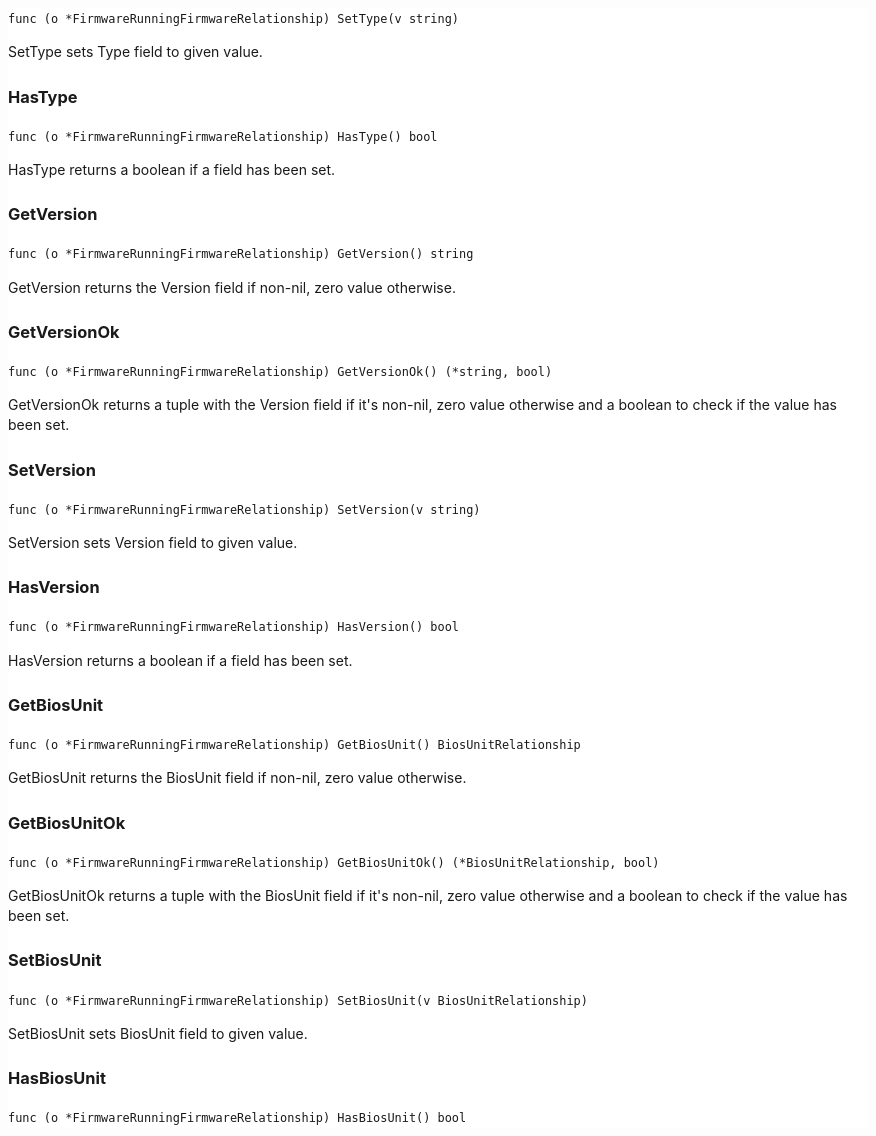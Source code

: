 `func (o *FirmwareRunningFirmwareRelationship) SetType(v string)`

SetType sets Type field to given value.

### HasType

`func (o *FirmwareRunningFirmwareRelationship) HasType() bool`

HasType returns a boolean if a field has been set.

### GetVersion

`func (o *FirmwareRunningFirmwareRelationship) GetVersion() string`

GetVersion returns the Version field if non-nil, zero value otherwise.

### GetVersionOk

`func (o *FirmwareRunningFirmwareRelationship) GetVersionOk() (*string, bool)`

GetVersionOk returns a tuple with the Version field if it's non-nil, zero value otherwise
and a boolean to check if the value has been set.

### SetVersion

`func (o *FirmwareRunningFirmwareRelationship) SetVersion(v string)`

SetVersion sets Version field to given value.

### HasVersion

`func (o *FirmwareRunningFirmwareRelationship) HasVersion() bool`

HasVersion returns a boolean if a field has been set.

### GetBiosUnit

`func (o *FirmwareRunningFirmwareRelationship) GetBiosUnit() BiosUnitRelationship`

GetBiosUnit returns the BiosUnit field if non-nil, zero value otherwise.

### GetBiosUnitOk

`func (o *FirmwareRunningFirmwareRelationship) GetBiosUnitOk() (*BiosUnitRelationship, bool)`

GetBiosUnitOk returns a tuple with the BiosUnit field if it's non-nil, zero value otherwise
and a boolean to check if the value has been set.

### SetBiosUnit

`func (o *FirmwareRunningFirmwareRelationship) SetBiosUnit(v BiosUnitRelationship)`

SetBiosUnit sets BiosUnit field to given value.

### HasBiosUnit

`func (o *FirmwareRunningFirmwareRelationship) HasBiosUnit() bool`
